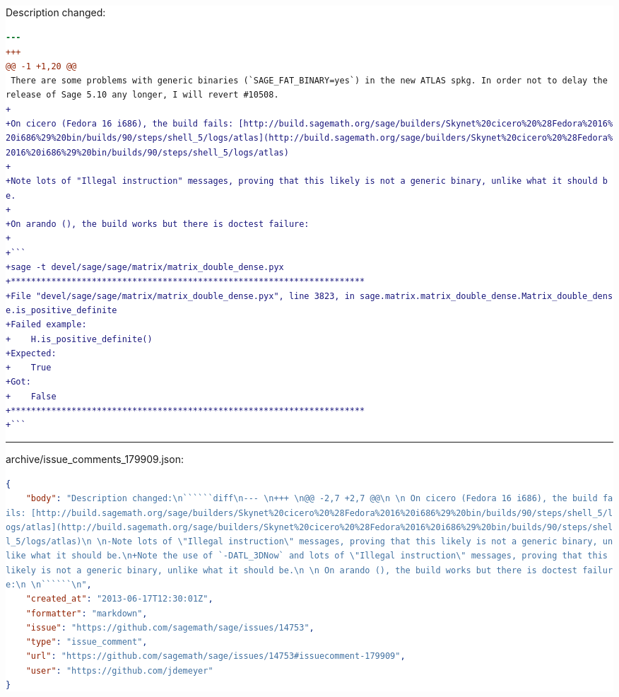 
Description changed:
``````diff
--- 
+++ 
@@ -1 +1,20 @@
 There are some problems with generic binaries (`SAGE_FAT_BINARY=yes`) in the new ATLAS spkg. In order not to delay the release of Sage 5.10 any longer, I will revert #10508.
+
+On cicero (Fedora 16 i686), the build fails: [http://build.sagemath.org/sage/builders/Skynet%20cicero%20%28Fedora%2016%20i686%29%20bin/builds/90/steps/shell_5/logs/atlas](http://build.sagemath.org/sage/builders/Skynet%20cicero%20%28Fedora%2016%20i686%29%20bin/builds/90/steps/shell_5/logs/atlas)
+
+Note lots of "Illegal instruction" messages, proving that this likely is not a generic binary, unlike what it should be.
+
+On arando (), the build works but there is doctest failure:
+
+```
+sage -t devel/sage/sage/matrix/matrix_double_dense.pyx
+**********************************************************************
+File "devel/sage/sage/matrix/matrix_double_dense.pyx", line 3823, in sage.matrix.matrix_double_dense.Matrix_double_dense.is_positive_definite
+Failed example:
+    H.is_positive_definite()
+Expected:
+    True
+Got:
+    False
+**********************************************************************
+```
``````




---

archive/issue_comments_179909.json:
```json
{
    "body": "Description changed:\n``````diff\n--- \n+++ \n@@ -2,7 +2,7 @@\n \n On cicero (Fedora 16 i686), the build fails: [http://build.sagemath.org/sage/builders/Skynet%20cicero%20%28Fedora%2016%20i686%29%20bin/builds/90/steps/shell_5/logs/atlas](http://build.sagemath.org/sage/builders/Skynet%20cicero%20%28Fedora%2016%20i686%29%20bin/builds/90/steps/shell_5/logs/atlas)\n \n-Note lots of \"Illegal instruction\" messages, proving that this likely is not a generic binary, unlike what it should be.\n+Note the use of `-DATL_3DNow` and lots of \"Illegal instruction\" messages, proving that this likely is not a generic binary, unlike what it should be.\n \n On arando (), the build works but there is doctest failure:\n \n``````\n",
    "created_at": "2013-06-17T12:30:01Z",
    "formatter": "markdown",
    "issue": "https://github.com/sagemath/sage/issues/14753",
    "type": "issue_comment",
    "url": "https://github.com/sagemath/sage/issues/14753#issuecomment-179909",
    "user": "https://github.com/jdemeyer"
}
```
